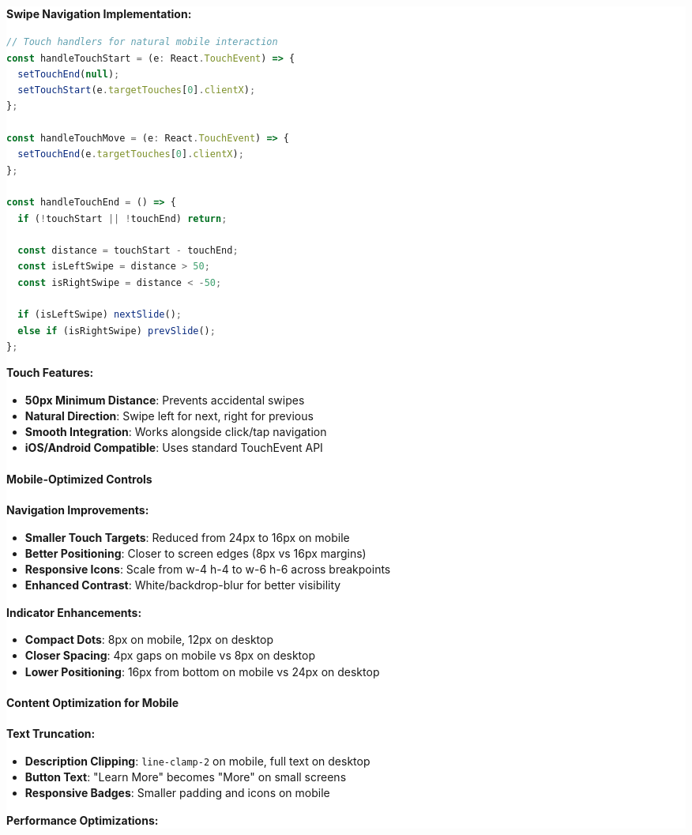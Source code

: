 **Swipe Navigation Implementation:**

```typescript
// Touch handlers for natural mobile interaction
const handleTouchStart = (e: React.TouchEvent) => {
  setTouchEnd(null);
  setTouchStart(e.targetTouches[0].clientX);
};

const handleTouchMove = (e: React.TouchEvent) => {
  setTouchEnd(e.targetTouches[0].clientX);
};

const handleTouchEnd = () => {
  if (!touchStart || !touchEnd) return;

  const distance = touchStart - touchEnd;
  const isLeftSwipe = distance > 50;
  const isRightSwipe = distance < -50;

  if (isLeftSwipe) nextSlide();
  else if (isRightSwipe) prevSlide();
};
```

**Touch Features:**

- **50px Minimum Distance**: Prevents accidental swipes
- **Natural Direction**: Swipe left for next, right for previous
- **Smooth Integration**: Works alongside click/tap navigation
- **iOS/Android Compatible**: Uses standard TouchEvent API

#### **Mobile-Optimized Controls**

**Navigation Improvements:**

- **Smaller Touch Targets**: Reduced from 24px to 16px on mobile
- **Better Positioning**: Closer to screen edges (8px vs 16px margins)
- **Responsive Icons**: Scale from w-4 h-4 to w-6 h-6 across breakpoints
- **Enhanced Contrast**: White/backdrop-blur for better visibility

**Indicator Enhancements:**

- **Compact Dots**: 8px on mobile, 12px on desktop
- **Closer Spacing**: 4px gaps on mobile vs 8px on desktop
- **Lower Positioning**: 16px from bottom on mobile vs 24px on desktop

#### **Content Optimization for Mobile**

**Text Truncation:**

- **Description Clipping**: `line-clamp-2` on mobile, full text on desktop
- **Button Text**: "Learn More" becomes "More" on small screens
- **Responsive Badges**: Smaller padding and icons on mobile

**Performance Optimizations:**
